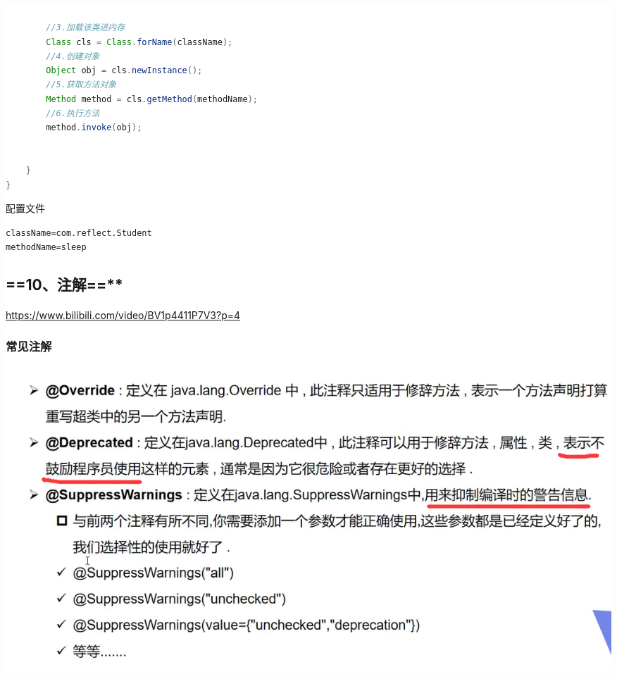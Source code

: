 ```java

        //3.加载该类进内存
        Class cls = Class.forName(className);
        //4.创建对象
        Object obj = cls.newInstance();
        //5.获取方法对象
        Method method = cls.getMethod(methodName);
        //6.执行方法
        method.invoke(obj);


    }
}
```

配置文件

```
className=com.reflect.Student
methodName=sleep
```

## ==10、注解==**

https://www.bilibili.com/video/BV1p4411P7V3?p=4

### 常见注解

![image-20210303163556892](java学习.assets/image-20210303163556892.png)
